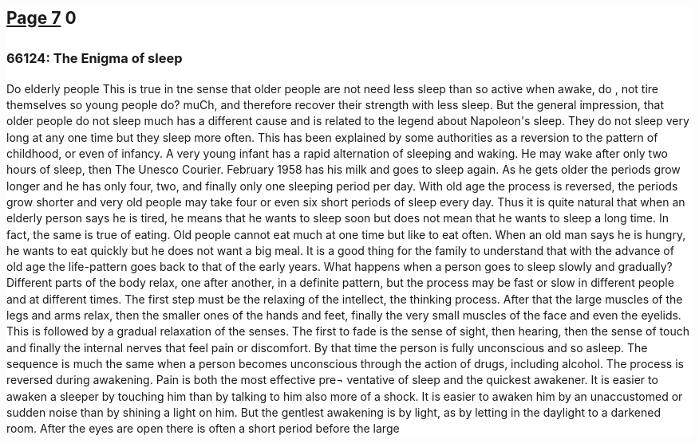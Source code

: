 ## [Page 7](https://demo.humlab.umu.se/courier/066121engo.pdf#page=7) 0

### 66124: The Enigma of sleep

Do elderly people This is true in tne sense
that older people are not
need less sleep than so active when awake, do
, not tire themselves so
young people do? muCh, and therefore
recover their strength
with less sleep. But the general impression, that older
people do not sleep much has a different cause and is
related to the legend about Napoleon's sleep. They do not
sleep very long at any one time but they sleep more often.
This has been explained by some authorities as a reversion
to the pattern of childhood, or even of infancy. A very
young infant has a rapid alternation of sleeping and
waking. He may wake after only two hours of sleep, then
The Unesco Courier. February 1958
has his milk and goes to sleep again. As he gets older the
periods grow longer and he has only four, two, and finally
only one sleeping period per day. With old age the process
is reversed, the periods grow shorter and very old people
may take four or even six short periods of sleep every
day. Thus it is quite natural that when an elderly person
says he is tired, he means that he wants to sleep soon
but does not mean that he wants to sleep a long time.
In fact, the same is true of eating. Old people cannot
eat much at one time but like to eat often. When an
old man says he is hungry, he wants to eat quickly but
he does not want a big meal. It is a good thing for the
family to understand that with the advance of old age
the life-pattern goes back to that of the early years.
What happens when
a person goes to sleep
slowly and gradually?
Different parts of the
body relax, one after
another, in a definite
pattern, but the process
may be fast or slow
in different people and
at different times. The first step must be the relaxing
of the intellect, the thinking process. After that the
large muscles of the legs and arms relax, then the
smaller ones of the hands and feet, finally the
very small muscles of the face and even the eyelids. This
is followed by a gradual relaxation of the senses. The
first to fade is the sense of sight, then hearing, then the
sense of touch and finally the internal nerves that feel
pain or discomfort. By that time the person is fully
unconscious and so asleep. The sequence is much the
same when a person becomes unconscious through the
action of drugs, including alcohol. The process is reversed
during awakening. Pain is both the most effective pre¬
ventative of sleep and the quickest awakener. It is easier
to awaken a sleeper by touching him than by talking to
him also more of a shock. It is easier to awaken him by
an unaccustomed or sudden noise than by shining a light
on him. But the gentlest awakening is by light, as by
letting in the daylight to a darkened room. After the eyes
are open there is often a short period before the large